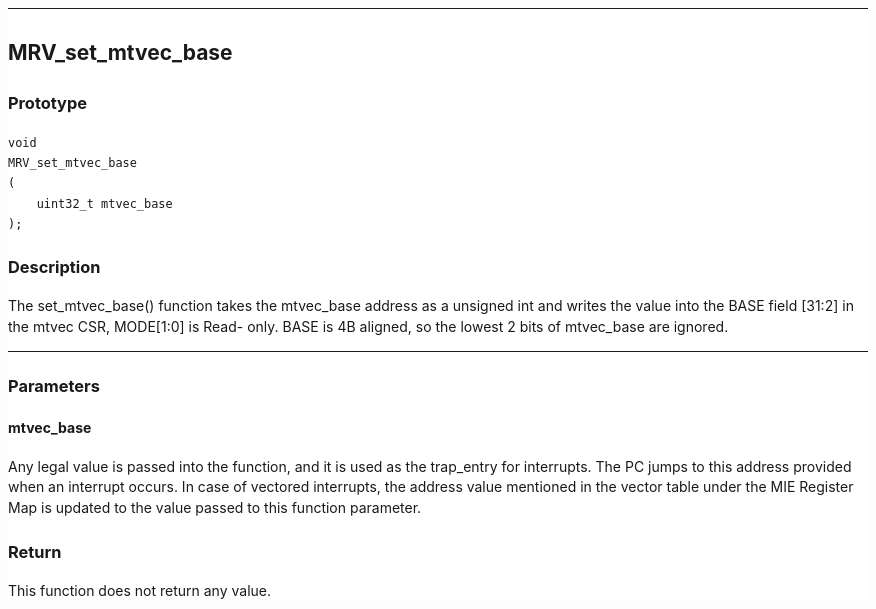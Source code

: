 
</div>


 -------------------------------- 
<a name="mrvsetmtvecbase"></a>
## MRV_set_mtvec_base
<a name="prototype"></a>
### Prototype 

<div id="Functions$MRV_set_mtvec_base$prototype" data-type="code">

    void
    MRV_set_mtvec_base
    (
        uint32_t mtvec_base
    );


</div>

<a name="description"></a>
### Description

<div id="Functions$MRV_set_mtvec_base$description" data-type="text">

The set_mtvec_base() function takes the mtvec_base address as a unsigned int and
writes the value into the BASE field [31:2] in the mtvec CSR, MODE[1:0] is Read-
only. BASE is 4B aligned, so the lowest 2 bits of mtvec_base are ignored.

</div>


 --------------------------- 

<a name="parameters"></a>
### Parameters
#### mtvec_base
<div id="Functions$MRV_set_mtvec_base$description$parameters$mtvec_base" data-type="text" data-name="mtvec_base">

Any legal value is passed into the function, and it is used as the trap_entry
for interrupts. The PC jumps to this address provided when an interrupt occurs.
In case of vectored interrupts, the address value mentioned in the vector table
under the MIE Register Map is updated to the value passed to this function
parameter.


</div>

<a name="return"></a>
### Return
<div id="Functions$MRV_set_mtvec_base$description$return" data-type="text">

This function does not return any value.
